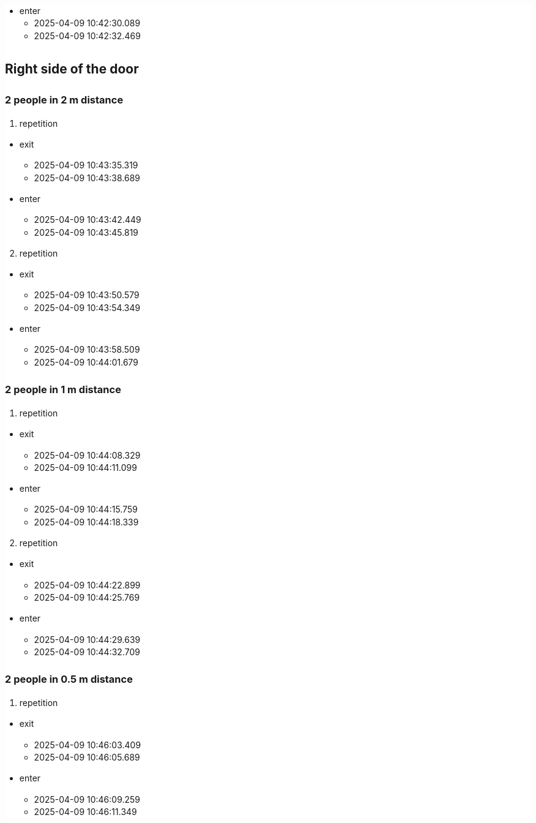 - enter 
    - 2025-04-09 10:42:30.089
    - 2025-04-09 10:42:32.469

## Right side of the door

### 2 people in 2 m distance
1. repetition
- exit
    - 2025-04-09 10:43:35.319
    - 2025-04-09 10:43:38.689

- enter
    - 2025-04-09 10:43:42.449
    - 2025-04-09 10:43:45.819

2. repetition
- exit
    - 2025-04-09 10:43:50.579
    - 2025-04-09 10:43:54.349

- enter 
    - 2025-04-09 10:43:58.509
    - 2025-04-09 10:44:01.679


### 2 people in 1 m distance
1. repetition
- exit
    - 2025-04-09 10:44:08.329
    - 2025-04-09 10:44:11.099

- enter
    - 2025-04-09 10:44:15.759
    - 2025-04-09 10:44:18.339
2. repetition
- exit
    - 2025-04-09 10:44:22.899
    - 2025-04-09 10:44:25.769

- enter 
    - 2025-04-09 10:44:29.639
    - 2025-04-09 10:44:32.709

### 2 people in 0.5 m distance
1. repetition
- exit
    - 2025-04-09 10:46:03.409
    - 2025-04-09 10:46:05.689

- enter
    - 2025-04-09 10:46:09.259
    - 2025-04-09 10:46:11.349

